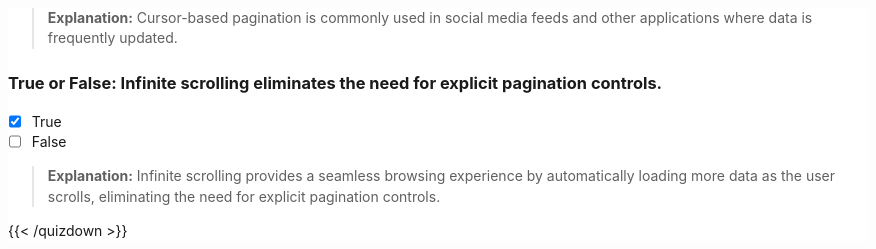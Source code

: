 > **Explanation:** Cursor-based pagination is commonly used in social media feeds and other applications where data is frequently updated.

### True or False: Infinite scrolling eliminates the need for explicit pagination controls.

- [x] True
- [ ] False

> **Explanation:** Infinite scrolling provides a seamless browsing experience by automatically loading more data as the user scrolls, eliminating the need for explicit pagination controls.

{{< /quizdown >}}
